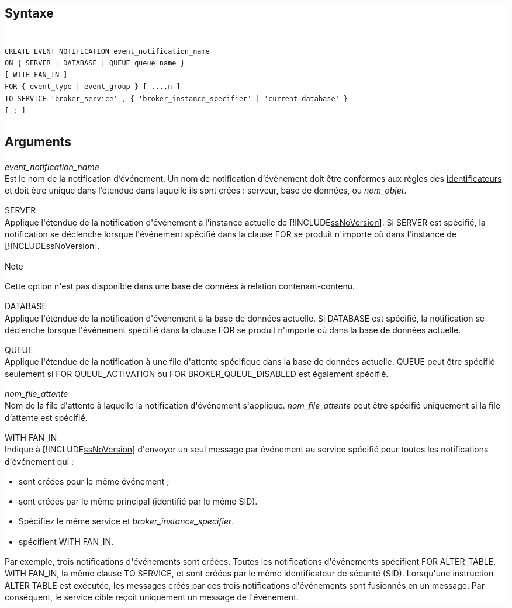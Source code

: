 ## <a name="syntax"></a>Syntaxe  
  
```  
  
CREATE EVENT NOTIFICATION event_notification_name   
ON { SERVER | DATABASE | QUEUE queue_name }   
[ WITH FAN_IN ]  
FOR { event_type | event_group } [ ,...n ]  
TO SERVICE 'broker_service' , { 'broker_instance_specifier' | 'current database' }  
[ ; ]  
```  
  
## <a name="arguments"></a>Arguments  
 *event_notification_name*  
 Est le nom de la notification d’événement. Un nom de notification d’événement doit être conformes aux règles des [identificateurs](../../relational-databases/databases/database-identifiers.md) et doit être unique dans l’étendue dans laquelle ils sont créés : serveur, base de données, ou *nom_objet*.  
  
 SERVER  
 Applique l'étendue de la notification d'événement à l'instance actuelle de [!INCLUDE[ssNoVersion](../../includes/ssnoversion-md.md)]. Si SERVER est spécifié, la notification se déclenche lorsque l'événement spécifié dans la clause FOR se produit n'importe où dans l'instance de [!INCLUDE[ssNoVersion](../../includes/ssnoversion-md.md)].  
  
> [!NOTE]  
>  Cette option n'est pas disponible dans une base de données à relation contenant-contenu.  
  
 DATABASE  
 Applique l'étendue de la notification d'événement à la base de données actuelle. Si DATABASE est spécifié, la notification se déclenche lorsque l'événement spécifié dans la clause FOR se produit n'importe où dans la base de données actuelle.  
  
 QUEUE  
 Applique l'étendue de la notification à une file d'attente spécifique dans la base de données actuelle. QUEUE peut être spécifié seulement si FOR QUEUE_ACTIVATION ou FOR BROKER_QUEUE_DISABLED est également spécifié.  
  
 *nom_file_attente*  
 Nom de la file d'attente à laquelle la notification d'événement s'applique. *nom_file_attente* peut être spécifié uniquement si la file d’attente est spécifié.  
  
 WITH FAN_IN  
 Indique à [!INCLUDE[ssNoVersion](../../includes/ssnoversion-md.md)] d'envoyer un seul message par événement au service spécifié pour toutes les notifications d'événement qui :  
  
-   sont créées pour le même événement ;  
  
-   sont créées par le même principal (identifié par le même SID).  
  
-   Spécifiez le même service et *broker_instance_specifier*.  
  
-   spécifient WITH FAN_IN.  
  
 Par exemple, trois notifications d'événements sont créées. Toutes les notifications d'événements spécifient FOR ALTER_TABLE, WITH FAN_IN, la même clause TO SERVICE, et sont créées par le même identificateur de sécurité (SID). Lorsqu'une instruction ALTER TABLE est exécutée, les messages créés par ces trois notifications d'événements sont fusionnés en un message. Par conséquent, le service cible reçoit uniquement un message de l'événement.  
  
